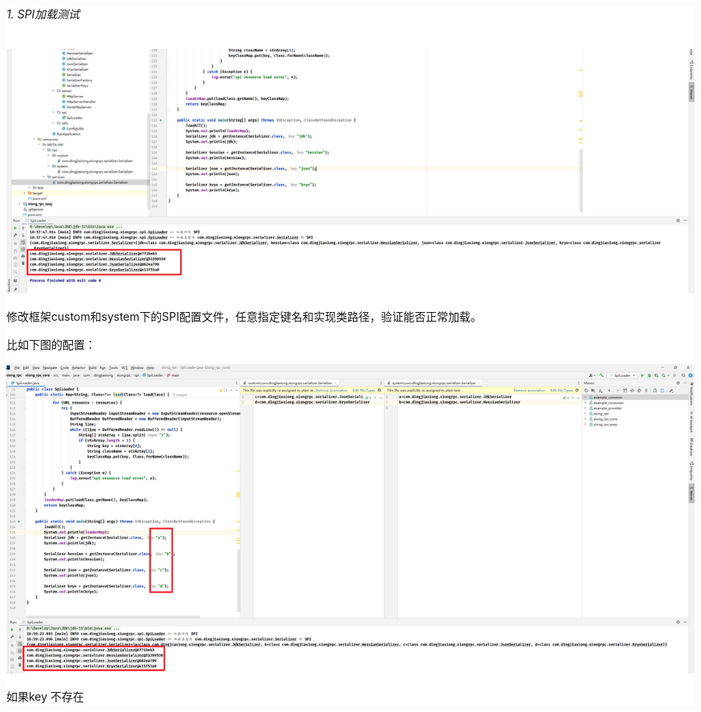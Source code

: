 

###### 1. SPI加载测试



![image-20240705185804324](./assets/image-20240705185804324.png)



修改框架custom和system下的SPI配置文件，任意指定键名和实现类路径，验证能否正常加载。

比如下图的配置：



![image-20240705185938154](./assets/image-20240705185938154.png)



如果key 不存在
